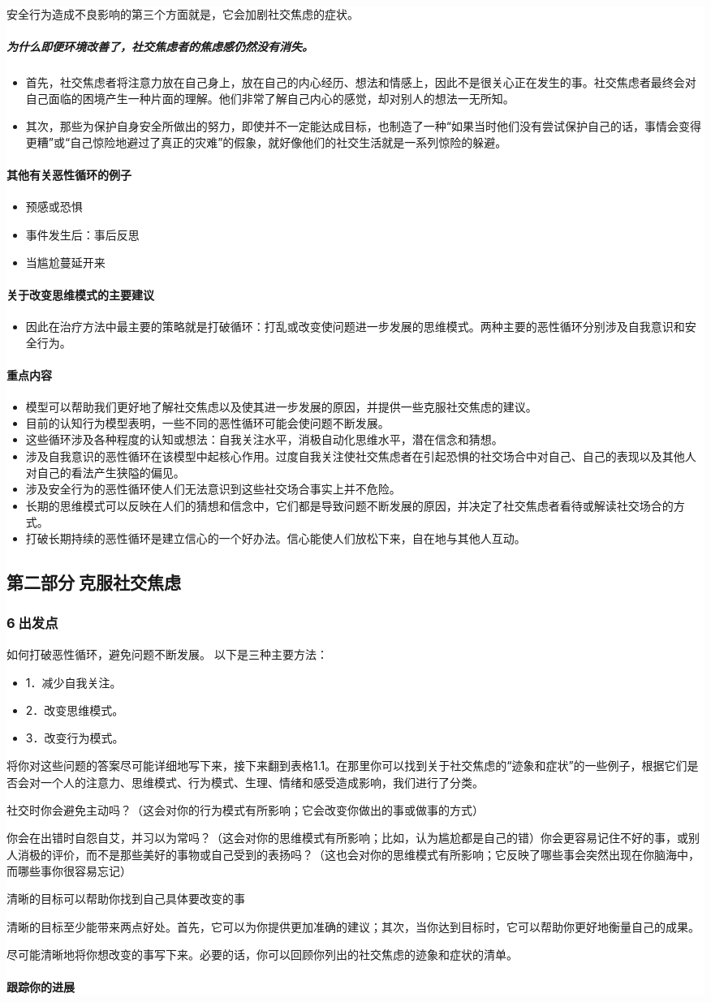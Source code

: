 安全行为造成不良影响的第三个方面就是，它会加剧社交焦虑的症状。  

##### 为什么即便环境改善了，社交焦虑者的焦虑感仍然没有消失。  

- 首先，社交焦虑者将注意力放在自己身上，放在自己的内心经历、想法和情感上，因此不是很关心正在发生的事。社交焦虑者最终会对自己面临的困境产生一种片面的理解。他们非常了解自己内心的感觉，却对别人的想法一无所知。  

- 其次，那些为保护自身安全所做出的努力，即使并不一定能达成目标，也制造了一种“如果当时他们没有尝试保护自己的话，事情会变得更糟”或“自己惊险地避过了真正的灾难”的假象，就好像他们的社交生活就是一系列惊险的躲避。  

#### 其他有关恶性循环的例子

- 预感或恐惧  

- 事件发生后：事后反思  

- 当尴尬蔓延开来  

#### 关于改变思维模式的主要建议  

- 因此在治疗方法中最主要的策略就是打破循环：打乱或改变使问题进一步发展的思维模式。两种主要的恶性循环分别涉及自我意识和安全行为。  

#### 重点内容

- 模型可以帮助我们更好地了解社交焦虑以及使其进一步发展的原因，并提供一些克服社交焦虑的建议。
- 目前的认知行为模型表明，一些不同的恶性循环可能会使问题不断发展。
- 这些循环涉及各种程度的认知或想法：自我关注水平，消极自动化思维水平，潜在信念和猜想。
- 涉及自我意识的恶性循环在该模型中起核心作用。过度自我关注使社交焦虑者在引起恐惧的社交场合中对自己、自己的表现以及其他人对自己的看法产生狭隘的偏见。
- 涉及安全行为的恶性循环使人们无法意识到这些社交场合事实上并不危险。
- 长期的思维模式可以反映在人们的猜想和信念中，它们都是导致问题不断发展的原因，并决定了社交焦虑者看待或解读社交场合的方式。
- 打破长期持续的恶性循环是建立信心的一个好办法。信心能使人们放松下来，自在地与其他人互动。  
## 第二部分 克服社交焦虑
### 6 出发点


如何打破恶性循环，避免问题不断发展。   以下是三种主要方法：  

- 1．减少自我关注。  

- 2．改变思维模式。  

- 3．改变行为模式。  

 将你对这些问题的答案尽可能详细地写下来，接下来翻到表格1.1。在那里你可以找到关于社交焦虑的“迹象和症状”的一些例子，根据它们是否会对一个人的注意力、思维模式、行为模式、生理、情绪和感受造成影响，我们进行了分类。  

社交时你会避免主动吗？（这会对你的行为模式有所影响；它会改变你做出的事或做事的方式）  

你会在出错时自怨自艾，并习以为常吗？（这会对你的思维模式有所影响；比如，认为尴尬都是自己的错）你会更容易记住不好的事，或别人消极的评价，而不是那些美好的事物或自己受到的表扬吗？（这也会对你的思维模式有所影响；它反映了哪些事会突然出现在你脑海中，而哪些事你很容易忘记）  

 清晰的目标可以帮助你找到自己具体要改变的事  

清晰的目标至少能带来两点好处。首先，它可以为你提供更加准确的建议；其次，当你达到目标时，它可以帮助你更好地衡量自己的成果。  

 尽可能清晰地将你想改变的事写下来。必要的话，你可以回顾你列出的社交焦虑的迹象和症状的清单。  

#### 跟踪你的进展

